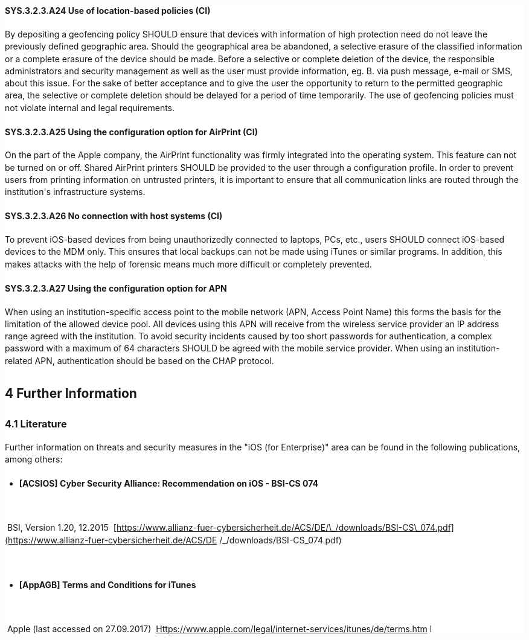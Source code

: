 #### SYS.3.2.3.A24 Use of location-based policies (CI)
By depositing a geofencing policy SHOULD ensure that devices with information of high protection need do not leave the previously defined geographic area. Should the geographical area be abandoned, a selective erasure of the classified information or a complete erasure of the device should be made. Before a selective or complete deletion of the device, the responsible administrators and security management as well as the user must provide information, eg. B. via push message, e-mail or SMS, about this issue. For the sake of better acceptance and to give the user the opportunity to return to the permitted geographic area, the selective or complete deletion should be delayed for a period of time temporarily. The use of geofencing policies must not violate internal and legal requirements.

#### SYS.3.2.3.A25 Using the configuration option for AirPrint (CI)

On the part of the Apple company, the AirPrint functionality was firmly integrated into the operating system. This feature can not be turned on or off. Shared AirPrint printers SHOULD be provided to the user through a configuration profile. In order to prevent users from printing information on untrusted printers, it is important to ensure that all communication links are routed through the institution's infrastructure systems.

#### SYS.3.2.3.A26 No connection with host systems (CI)

To prevent iOS-based devices from being unauthorizedly connected to laptops, PCs, etc., users SHOULD connect iOS-based devices to the MDM only. This ensures that local backups can not be made using iTunes or similar programs. In addition, this makes attacks with the help of forensic means much more difficult or completely prevented.

#### SYS.3.2.3.A27 Using the configuration option for APN

When using an institution-specific access point to the mobile network (APN, Access Point Name) this forms the basis for the limitation of the allowed device pool. All devices using this APN will receive from the wireless service provider an IP address range agreed with the institution. To avoid security incidents caused by too short passwords for authentication, a complex password with a maximum of 64 characters SHOULD be agreed with the mobile service provider. When using an institution-related APN, authentication should be based on the CHAP protocol.

4 Further Information
------------------------------

### 4.1 Literature

Further information on threats and security measures in the "iOS (for Enterprise)" area can be found in the following publications, among others:

* #### [ACSIOS] Cyber ​​Security Alliance: Recommendation on iOS - BSI-CS 074

  

 BSI, Version 1.20, 12.2015
 [https://www.allianz-fuer-cybersicherheit.de/ACS/DE/\_/downloads/BSI-CS\_074.pdf](https://www.allianz-fuer-cybersicherheit.de/ACS/DE /_/downloads/BSI-CS_074.pdf)

 
* #### [AppAGB] Terms and Conditions for iTunes

  

 Apple (last accessed on 27.09.2017)
 <Https://www.apple.com/legal/internet-services/itunes/de/terms.htm> l
